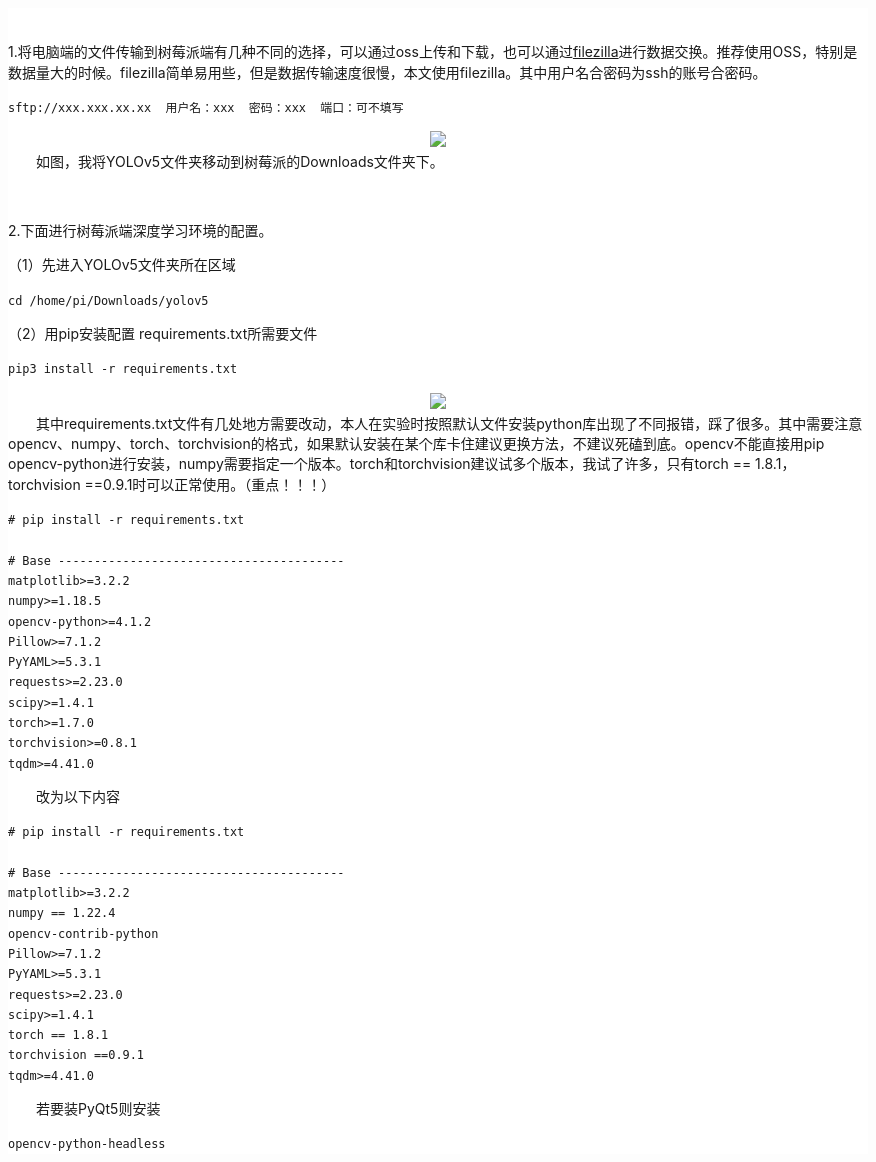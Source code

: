 &nbsp;

1.将电脑端的文件传输到树莓派端有几种不同的选择，可以通过oss上传和下载，也可以通过[filezilla](https://www.filezilla.cn/)进行数据交换。推荐使用OSS，特别是数据量大的时候。filezilla简单易用些，但是数据传输速度很慢，本文使用filezilla。其中用户名合密码为ssh的账号合密码。
```
sftp://xxx.xxx.xx.xx  用户名：xxx  密码：xxx  端口：可不填写
```
<div align=center><img src="https://fjf-zdc.oss-cn-hangzhou.aliyuncs.com/raspberrypicture/2022-06-20%2017-03-04%20%E7%9A%84%E5%B1%8F%E5%B9%95%E6%88%AA%E5%9B%BE.png" width="500"/></div>
&emsp;&emsp;如图，我将YOLOv5文件夹移动到树莓派的Downloads文件夹下。

&nbsp;

2.下面进行树莓派端深度学习环境的配置。

（1）先进入YOLOv5文件夹所在区域
```
cd /home/pi/Downloads/yolov5
```
（2）用pip安装配置 requirements.txt所需要文件
```
pip3 install -r requirements.txt
```
<div align=center><img src="https://fjf-zdc.oss-cn-hangzhou.aliyuncs.com/raspberrypicture/1.png" width="500"/></div>
&emsp;&emsp;其中requirements.txt文件有几处地方需要改动，本人在实验时按照默认文件安装python库出现了不同报错，踩了很多。其中需要注意opencv、numpy、torch、torchvision的格式，如果默认安装在某个库卡住建议更换方法，不建议死磕到底。opencv不能直接用pip opencv-python进行安装，numpy需要指定一个版本。torch和torchvision建议试多个版本，我试了许多，只有torch == 1.8.1，torchvision ==0.9.1时可以正常使用。（重点！！！）

```
# pip install -r requirements.txt

# Base ----------------------------------------
matplotlib>=3.2.2
numpy>=1.18.5
opencv-python>=4.1.2
Pillow>=7.1.2
PyYAML>=5.3.1
requests>=2.23.0
scipy>=1.4.1
torch>=1.7.0
torchvision>=0.8.1
tqdm>=4.41.0

```
&emsp;&emsp;改为以下内容
```
# pip install -r requirements.txt

# Base ----------------------------------------
matplotlib>=3.2.2
numpy == 1.22.4
opencv-contrib-python
Pillow>=7.1.2
PyYAML>=5.3.1
requests>=2.23.0
scipy>=1.4.1
torch == 1.8.1
torchvision ==0.9.1
tqdm>=4.41.0
```
&emsp;&emsp;若要装PyQt5则安装
```
opencv-python-headless
```
